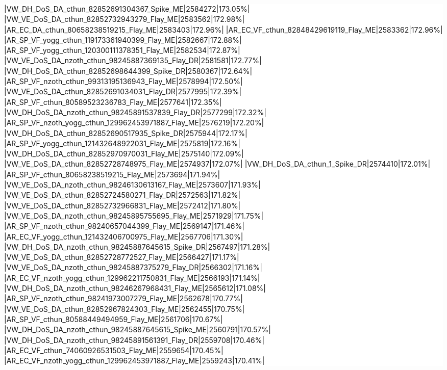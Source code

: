 |VW_DH_DoS_DA_cthun_82852691304367_Spike_ME|2584272|173.05%|
|VW_VE_DoS_DA_cthun_82852732943279_Flay_ME|2583562|172.98%|
|AR_EC_DA_cthun_80658238519215_Flay_ME|2583403|172.96%|
|AR_EC_VF_cthun_82848429619119_Flay_ME|2583362|172.96%|
|AR_SP_VF_yogg_cthun_119173361940399_Flay_ME|2582667|172.88%|
|AR_SP_VF_yogg_cthun_120300111378351_Flay_ME|2582534|172.87%|
|VW_VE_DoS_DA_nzoth_cthun_98245887369135_Flay_DR|2581581|172.77%|
|VW_DH_DoS_DA_cthun_82852698644399_Spike_DR|2580367|172.64%|
|AR_SP_VF_nzoth_cthun_99313195136943_Flay_ME|2578994|172.50%|
|VW_VE_DoS_DA_cthun_82852691034031_Flay_DR|2577995|172.39%|
|AR_SP_VF_cthun_80589523236783_Flay_ME|2577641|172.35%|
|VW_DH_DoS_DA_nzoth_cthun_98245891537839_Flay_DR|2577299|172.32%|
|AR_SP_VF_nzoth_yogg_cthun_129962453971887_Flay_ME|2576219|172.20%|
|VW_DH_DoS_DA_cthun_82852690517935_Spike_DR|2575944|172.17%|
|AR_SP_VF_yogg_cthun_121432648922031_Flay_ME|2575819|172.16%|
|VW_DH_DoS_DA_cthun_82852970970031_Flay_ME|2575140|172.09%|
|VW_VE_DoS_DA_cthun_82852728748975_Flay_ME|2574937|172.07%|
|VW_DH_DoS_DA_cthun_1_Spike_DR|2574410|172.01%|
|AR_SP_VF_cthun_80658238519215_Flay_ME|2573694|171.94%|
|VW_VE_DoS_DA_nzoth_cthun_98246130613167_Flay_ME|2573607|171.93%|
|VW_VE_DoS_DA_cthun_82852724580271_Flay_DR|2572563|171.82%|
|VW_VE_DoS_DA_cthun_82852732966831_Flay_ME|2572412|171.80%|
|VW_VE_DoS_DA_nzoth_cthun_98245895755695_Flay_ME|2571929|171.75%|
|AR_SP_VF_nzoth_cthun_98240657044399_Flay_ME|2569147|171.46%|
|AR_EC_VF_yogg_cthun_121432406700975_Flay_ME|2567706|171.30%|
|VW_DH_DoS_DA_nzoth_cthun_98245887645615_Spike_DR|2567497|171.28%|
|VW_VE_DoS_DA_cthun_82852728772527_Flay_ME|2566427|171.17%|
|VW_VE_DoS_DA_nzoth_cthun_98245887375279_Flay_DR|2566302|171.16%|
|AR_EC_VF_nzoth_yogg_cthun_129962211750831_Flay_ME|2566193|171.14%|
|VW_DH_DoS_DA_nzoth_cthun_98246267968431_Flay_ME|2565612|171.08%|
|AR_SP_VF_nzoth_cthun_98241973007279_Flay_ME|2562678|170.77%|
|VW_VE_DoS_DA_cthun_82852967824303_Flay_ME|2562455|170.75%|
|AR_SP_VF_cthun_80588449494959_Flay_ME|2561706|170.67%|
|VW_DH_DoS_DA_nzoth_cthun_98245887645615_Spike_ME|2560791|170.57%|
|VW_DH_DoS_DA_nzoth_cthun_98245891561391_Flay_DR|2559708|170.46%|
|AR_EC_VF_cthun_74060926531503_Flay_ME|2559654|170.45%|
|AR_EC_VF_nzoth_yogg_cthun_129962453971887_Flay_ME|2559243|170.41%|